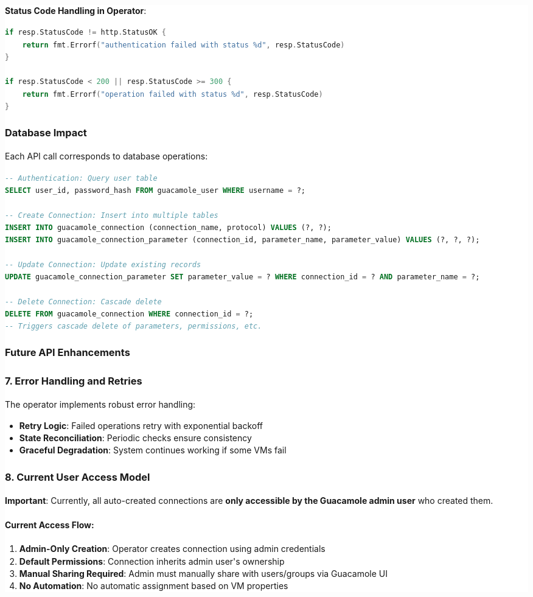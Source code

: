**Status Code Handling in Operator**:

```go
if resp.StatusCode != http.StatusOK {
    return fmt.Errorf("authentication failed with status %d", resp.StatusCode)
}

if resp.StatusCode < 200 || resp.StatusCode >= 300 {
    return fmt.Errorf("operation failed with status %d", resp.StatusCode)
}
```

### Database Impact

Each API call corresponds to database operations:

```sql
-- Authentication: Query user table
SELECT user_id, password_hash FROM guacamole_user WHERE username = ?;

-- Create Connection: Insert into multiple tables
INSERT INTO guacamole_connection (connection_name, protocol) VALUES (?, ?);
INSERT INTO guacamole_connection_parameter (connection_id, parameter_name, parameter_value) VALUES (?, ?, ?);

-- Update Connection: Update existing records
UPDATE guacamole_connection_parameter SET parameter_value = ? WHERE connection_id = ? AND parameter_name = ?;

-- Delete Connection: Cascade delete
DELETE FROM guacamole_connection WHERE connection_id = ?;
-- Triggers cascade delete of parameters, permissions, etc.
```

### Future API Enhancements

### 7. Error Handling and Retries

The operator implements robust error handling:

- **Retry Logic**: Failed operations retry with exponential backoff
- **State Reconciliation**: Periodic checks ensure consistency
- **Graceful Degradation**: System continues working if some VMs fail

### 8. Current User Access Model

**Important**: Currently, all auto-created connections are **only accessible by the Guacamole admin user** who created them.

#### Current Access Flow:

1. **Admin-Only Creation**: Operator creates connection using admin credentials
2. **Default Permissions**: Connection inherits admin user's ownership
3. **Manual Sharing Required**: Admin must manually share with users/groups via Guacamole UI
4. **No Automation**: No automatic assignment based on VM properties
